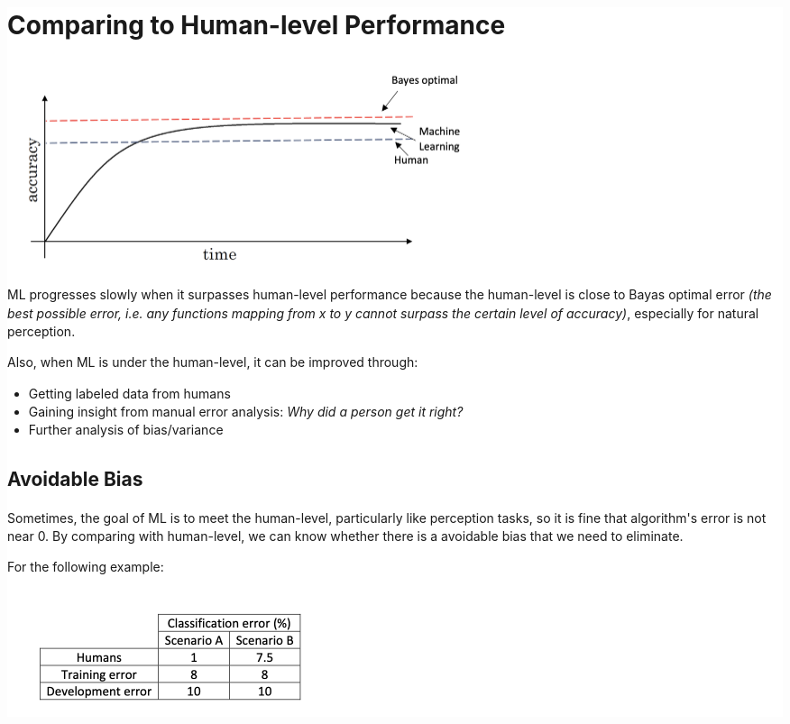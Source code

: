 # Comparing to Human-level Performance

<img src="assets/image-20241211212058602.png" alt="image-20241211212058602" style="zoom:50%;" />

ML progresses slowly when it surpasses human-level performance because the human-level is close to Bayas optimal error *(the best possible error, i.e. any functions mapping from x to y cannot surpass the certain level of accuracy)*, especially for natural perception.

Also, when ML is under the human-level, it can be improved through:

- Getting labeled data from humans
- Gaining insight from manual error analysis: *Why did a person get it right?*
- Further analysis of bias/variance



## Avoidable Bias

Sometimes, the goal of ML is to meet the human-level, particularly like perception tasks, so it is fine that algorithm's error is not near 0. By comparing with human-level, we can know whether there is a avoidable bias that we need to eliminate.

For the following example:

<img src="assets/image-20241212212715467.png" alt="image-20241212212715467" style="zoom:50%;" />
